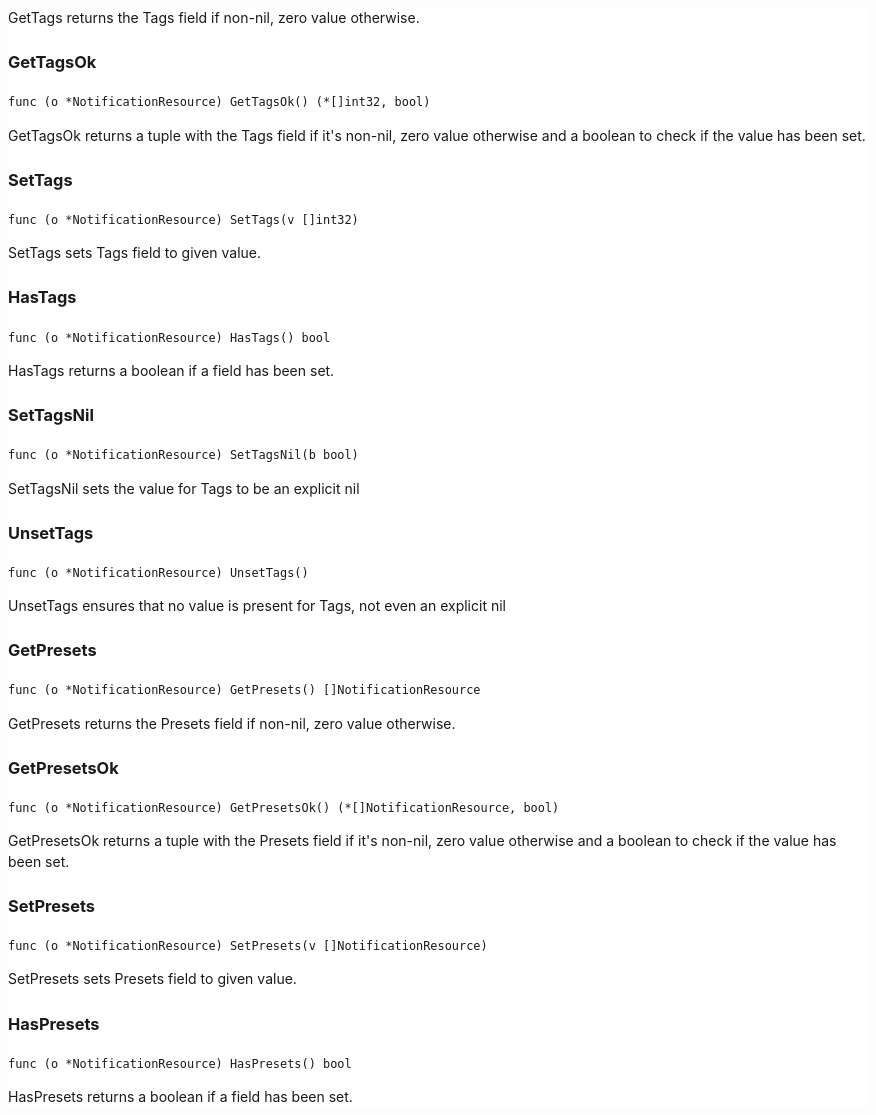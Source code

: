 GetTags returns the Tags field if non-nil, zero value otherwise.

### GetTagsOk

`func (o *NotificationResource) GetTagsOk() (*[]int32, bool)`

GetTagsOk returns a tuple with the Tags field if it's non-nil, zero value otherwise
and a boolean to check if the value has been set.

### SetTags

`func (o *NotificationResource) SetTags(v []int32)`

SetTags sets Tags field to given value.

### HasTags

`func (o *NotificationResource) HasTags() bool`

HasTags returns a boolean if a field has been set.

### SetTagsNil

`func (o *NotificationResource) SetTagsNil(b bool)`

 SetTagsNil sets the value for Tags to be an explicit nil

### UnsetTags
`func (o *NotificationResource) UnsetTags()`

UnsetTags ensures that no value is present for Tags, not even an explicit nil
### GetPresets

`func (o *NotificationResource) GetPresets() []NotificationResource`

GetPresets returns the Presets field if non-nil, zero value otherwise.

### GetPresetsOk

`func (o *NotificationResource) GetPresetsOk() (*[]NotificationResource, bool)`

GetPresetsOk returns a tuple with the Presets field if it's non-nil, zero value otherwise
and a boolean to check if the value has been set.

### SetPresets

`func (o *NotificationResource) SetPresets(v []NotificationResource)`

SetPresets sets Presets field to given value.

### HasPresets

`func (o *NotificationResource) HasPresets() bool`

HasPresets returns a boolean if a field has been set.
